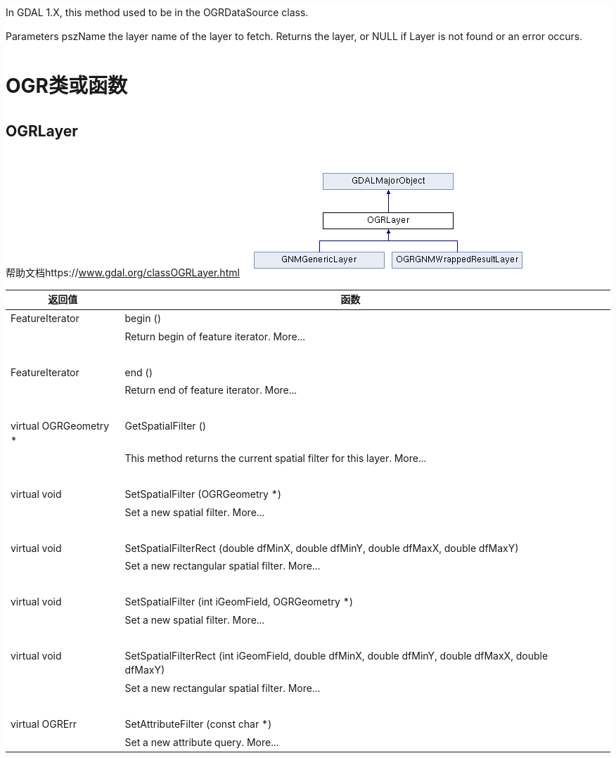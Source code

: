 In GDAL 1.X, this method used to be in the OGRDataSource class.

Parameters
pszName	the layer name of the layer to fetch.
Returns
the layer, or NULL if Layer is not found or an error occurs.
# OGR类或函数
## OGRLayer
帮助文档https://www.gdal.org/classOGRLayer.html
![类图](cpp-gdal/pic1.png)

| 返回值                         | 函数                                                                                                                                                              |   |   |   |
|--------------------------------|-------------------------------------------------------------------------------------------------------------------------------------------------------------------|---|---|---|
| FeatureIterator                | begin ()                                                                                                                                                          |   |   |   |
| 　                             | Return   begin of feature iterator. More...                                                                                                                       |   |   |   |
| 　                             |                                                                                                                                                                   |   |   |   |
| FeatureIterator                | end ()                                                                                                                                                            |   |   |   |
| 　                             | Return   end of feature iterator. More...                                                                                                                         |   |   |   |
| 　                             |                                                                                                                                                                   |   |   |   |
| virtual OGRGeometry *          | GetSpatialFilter ()                                                                                                                                               |   |   |   |
| 　                             | This   method returns the current spatial filter for this layer. More...                                                                                          |   |   |   |
| 　                             |                                                                                                                                                                   |   |   |   |
| virtual void                   | SetSpatialFilter (OGRGeometry *)                                                                                                                                  |   |   |   |
| 　                             | Set   a new spatial filter. More...                                                                                                                               |   |   |   |
| 　                             |                                                                                                                                                                   |   |   |   |
| virtual void                   | SetSpatialFilterRect (double dfMinX, double dfMinY, double dfMaxX, double   dfMaxY)                                                                               |   |   |   |
| 　                             | Set   a new rectangular spatial filter. More...                                                                                                                   |   |   |   |
| 　                             |                                                                                                                                                                   |   |   |   |
| virtual void                   | SetSpatialFilter (int iGeomField, OGRGeometry *)                                                                                                                  |   |   |   |
| 　                             | Set   a new spatial filter. More...                                                                                                                               |   |   |   |
| 　                             |                                                                                                                                                                   |   |   |   |
| virtual void                   | SetSpatialFilterRect (int iGeomField, double dfMinX, double dfMinY, double   dfMaxX, double dfMaxY)                                                               |   |   |   |
| 　                             | Set   a new rectangular spatial filter. More...                                                                                                                   |   |   |   |
| 　                             |                                                                                                                                                                   |   |   |   |
| virtual OGRErr                 | SetAttributeFilter (const char *)                                                                                                                                 |   |   |   |
| 　                             | Set   a new attribute query. More...                                                                                                                              |   |   |   |